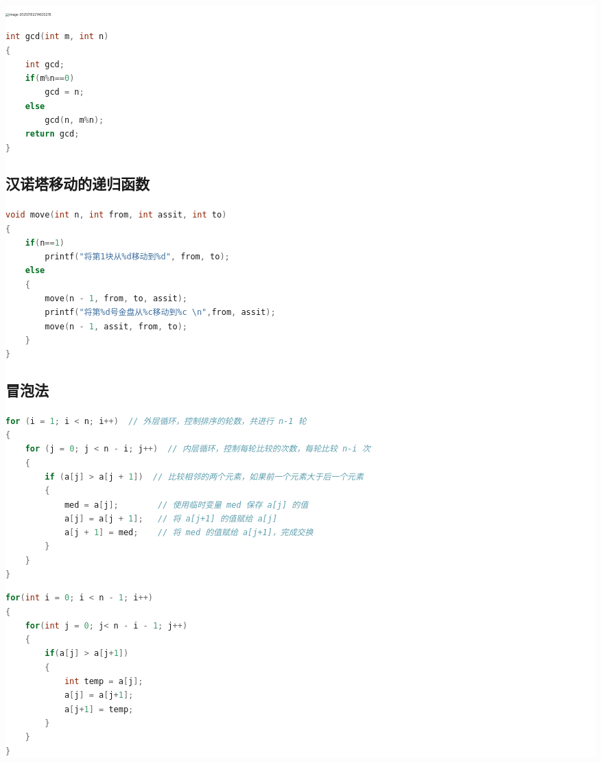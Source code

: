 <img src="C:\Users\37623\AppData\Roaming\Typora\typora-user-images\image-20250102214633276.png" alt="image-20250102214633276" style="zoom:33%;" />

```c
int gcd(int m, int n)
{
    int gcd;
    if(m%n==0)
        gcd = n;
    else
   		gcd(n, m%n);
    return gcd;
}
```



## 汉诺塔移动的递归函数

```c
void move(int n, int from, int assit, int to)
{
    if(n==1)
        printf("将第1块从%d移动到%d", from, to);
    else
    {
        move(n - 1, from, to, assit);
        printf("将第%d号金盘从%c移动到%c \n",from, assit);
        move(n - 1, assit, from, to);
    }
}
```

## 冒泡法

```c
for (i = 1; i < n; i++)  // 外层循环，控制排序的轮数，共进行 n-1 轮
{
    for (j = 0; j < n - i; j++)  // 内层循环，控制每轮比较的次数，每轮比较 n-i 次
    {
        if (a[j] > a[j + 1])  // 比较相邻的两个元素，如果前一个元素大于后一个元素
        {
            med = a[j];        // 使用临时变量 med 保存 a[j] 的值
            a[j] = a[j + 1];   // 将 a[j+1] 的值赋给 a[j]
            a[j + 1] = med;    // 将 med 的值赋给 a[j+1]，完成交换
        }
    }
}
```

```c
for(int i = 0; i < n - 1; i++)
{
    for(int j = 0; j< n - i - 1; j++)
    {
        if(a[j] > a[j+1])
        {
            int temp = a[j];
            a[j] = a[j+1];
            a[j+1] = temp;
        }
    }
}
```
